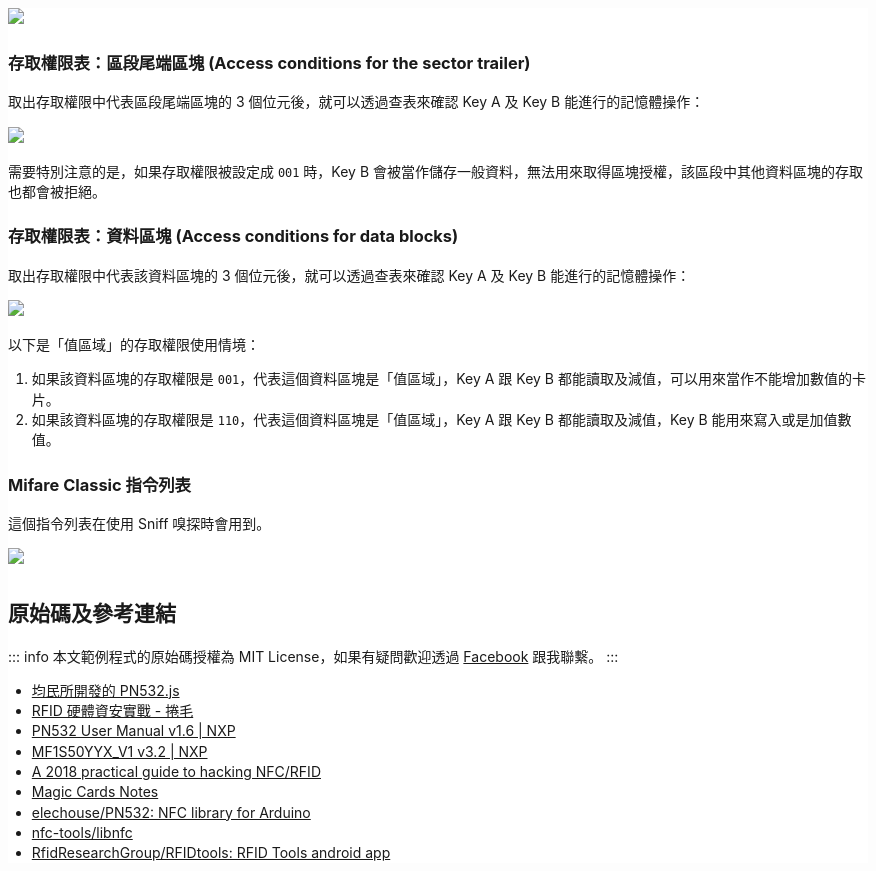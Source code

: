 ![](https://i.imgur.com/E3gywgm.png)

### 存取權限表：區段尾端區塊 (Access conditions for the sector trailer)

取出存取權限中代表區段尾端區塊的 3 個位元後，就可以透過查表來確認 Key A 及 Key B 能進行的記憶體操作：

![](https://i.imgur.com/L0vrD8x.png)

需要特別注意的是，如果存取權限被設定成 `001` 時，Key B 會被當作儲存一般資料，無法用來取得區塊授權，該區段中其他資料區塊的存取也都會被拒絕。

### 存取權限表：資料區塊 (Access conditions for data blocks)

取出存取權限中代表該資料區塊的 3 個位元後，就可以透過查表來確認 Key A 及 Key B 能進行的記憶體操作：

![](https://i.imgur.com/q6MYgez.png)

以下是「值區域」的存取權限使用情境：

1. 如果該資料區塊的存取權限是 `001`，代表這個資料區塊是「值區域」，Key A 跟 Key B 都能讀取及減值，可以用來當作不能增加數值的卡片。
2. 如果該資料區塊的存取權限是 `110`，代表這個資料區塊是「值區域」，Key A 跟 Key B 都能讀取及減值，Key B 能用來寫入或是加值數值。

### Mifare Classic 指令列表

這個指令列表在使用 Sniff 嗅探時會用到。

![](https://i.imgur.com/z4n6rnH.png)

## 原始碼及參考連結

::: info
本文範例程式的原始碼授權為 MIT License，如果有疑問歡迎透過 [Facebook](https://www.facebook.com/taichunmin) 跟我聯繫。
:::

* [均民所開發的 PN532.js](https://github.com/taichunmin/pn532.js)
* [RFID 硬體資安實戰 - 捲毛](https://docs.google.com/presentation/d/1lkqBsTXZg8GDRcJM7XvAXn7BACtiFTur/edit?usp=sharing&ouid=101162932021298598667&rtpof=true&sd=true)
* [PN532 User Manual v1.6 | NXP](https://www.nxp.com/docs/en/user-guide/141520.pdf)
* [MF1S50YYX_V1 v3.2 | NXP](https://www.nxp.com/docs/en/data-sheet/MF1S50YYX_V1.pdf)
* [A 2018 practical guide to hacking NFC/RFID](https://smartlockpicking.com/slides/Confidence_A_2018_Practical_Guide_To_Hacking_RFID_NFC.pdf)
* [Magic Cards Notes](https://github.com/RfidResearchGroup/proxmark3/blob/master/doc/magic_cards_notes.md)
* [elechouse/PN532: NFC library for Arduino](https://github.com/elechouse/PN532)
* [nfc-tools/libnfc](https://github.com/nfc-tools/libnfc)
* [RfidResearchGroup/RFIDtools: RFID Tools android app](https://github.com/RfidResearchGroup/RFIDtools)
